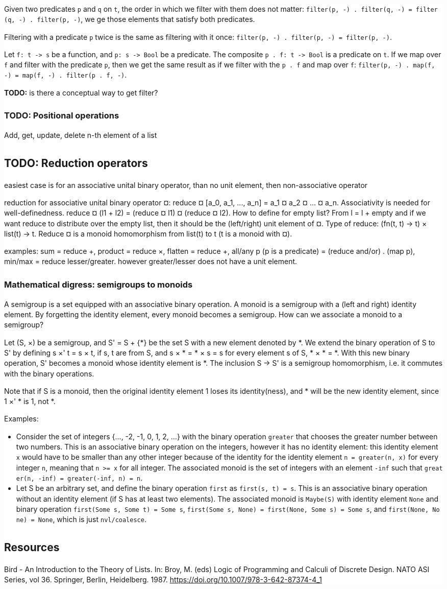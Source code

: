 Given two predicates `p` and `q` on `t`, the order in which we filter with them does not matter: `filter(p, -) . filter(q, -) = filter(q, -) . filter(p, -)`, we ge those elements that satisfy both predicates.

Filtering with a predicate `p` twice is the same as filtering with it once: `filter(p, -) . filter(p, -) = filter(p, -)`.

Let `f: t -> s` be a function, and `p: s -> Bool` be a predicate. The composite `p . f: t -> Bool` is a predicate on `t`. If we map over `f` and filter with the predicate `p`, then we get the same result as if we filter with the `p . f` and map over `f`: `filter(p, -) . map(f, -) = map(f, -) . filter(p . f, -)`.  

**TODO:** is there a conceptual way to get filter?

### TODO: Positional operations

Add, get, update, delete n-th element of a list

## TODO: Reduction operators

easiest case is for an associative unital binary operator, than no unit element, then non-associative operator

reduction for associative unital binary operator ¤: reduce ¤ [a_0, a_1, ..., a_n] = a_1 ¤ a_2 ¤ ... ¤ a_n. Associativity is needed for well-definedness. reduce ¤ (l1 + l2) = (reduce ¤ l1) ¤ (reduce ¤ l2). How to define for empty list? From l = l + empty and if we want reduce to distribute over the empty list, then it should be the (left/right) unit element of ¤. Type of reduce: (fn(t, t) -> t) × list(t) -> t. Reduce ¤ is a monoid homomorphism from list(t) to t (t is a monoid with ¤).

examples: sum = reduce +, product = reduce ×, flatten = reduce +, all/any p (p is a predicate) = (reduce and/or) . (map p), min/max = reduce lesser/greater. however greater/lesser does not have a unit element.

### Mathematical digress: semigroups to monoids

A semigroup is a set equipped with an associative binary operation. A monoid is a semigroup with a (left and right) identity element. By forgetting the identity element, every monoid becomes a semigroup. How can we associate a monoid to a semigroup?

Let (S, ×) be a semigroup, and S' = S + {*} be the set S with a new element denoted by \*. We extend the binary operation of S to S' by defining s ×' t = s × t, if s, t are from S, and s × \* = \* × s = s for every element s of S, \* × \* = \*. With this new binary operation, S' becomes a monoid whose identity element is \*. The inclusion S -> S' is a semigroup homomorphism, i.e. it commutes with the binary operations.

Note that if S is a monoid, then the original identity element 1 loses its identity(ness), and \* will be the new identity element, since 1 ×' \* is 1, not \*.

Examples:

* Consider the set of integers {..., -2, -1, 0, 1, 2, ...} with the binary operation `greater` that chooses the greater number between two numbers. This is an associative binary operation on the integers, however it has no identity element: this identity element `x` would have to be smaller than any other integer because of the identity for the identity element `n = greater(n, x)` for every integer `n`, meaning that `n >= x` for all integer. The associated monoid is the set of integers with an element `-inf` such that `greater(n, -inf) = greater(-inf, n) = n`.
* Let S be an arbitrary set, and define the binary operation `first` as `first(s, t) = s`. This is an associative binary operation without an identity element (if S has at least two elements). The associated monoid is `Maybe(S)` with identity element `None` and binary operation `first(Some s, Some t) = Some s`, `first(Some s, None) = first(None, Some s) = Some s`, and `first(None, None) = None`, which is just `nvl/coalesce`.

## Resources

Bird - An Introduction to the Theory of Lists. In: Broy, M. (eds) Logic of Programming and Calculi of Discrete Design. NATO ASI Series, vol 36. Springer, Berlin, Heidelberg. 1987. <https://doi.org/10.1007/978-3-642-87374-4_1>
